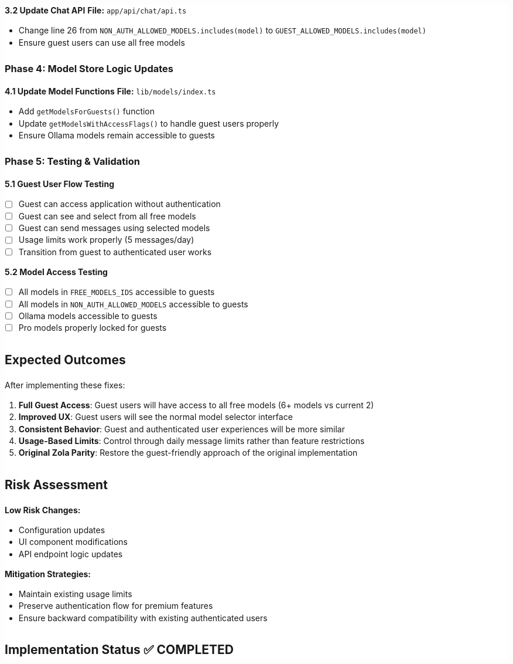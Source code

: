 **3.2 Update Chat API**
**File:** `app/api/chat/api.ts`
- Change line 26 from `NON_AUTH_ALLOWED_MODELS.includes(model)` to `GUEST_ALLOWED_MODELS.includes(model)`
- Ensure guest users can use all free models

### Phase 4: Model Store Logic Updates

**4.1 Update Model Functions**
**File:** `lib/models/index.ts`
- Add `getModelsForGuests()` function
- Update `getModelsWithAccessFlags()` to handle guest users properly
- Ensure Ollama models remain accessible to guests

### Phase 5: Testing & Validation

**5.1 Guest User Flow Testing**
- [ ] Guest can access application without authentication
- [ ] Guest can see and select from all free models
- [ ] Guest can send messages using selected models
- [ ] Usage limits work properly (5 messages/day)
- [ ] Transition from guest to authenticated user works

**5.2 Model Access Testing**
- [ ] All models in `FREE_MODELS_IDS` accessible to guests
- [ ] All models in `NON_AUTH_ALLOWED_MODELS` accessible to guests
- [ ] Ollama models accessible to guests
- [ ] Pro models properly locked for guests

## Expected Outcomes

After implementing these fixes:

1. **Full Guest Access**: Guest users will have access to all free models (6+ models vs current 2)
2. **Improved UX**: Guest users will see the normal model selector interface
3. **Consistent Behavior**: Guest and authenticated user experiences will be more similar
4. **Usage-Based Limits**: Control through daily message limits rather than feature restrictions
5. **Original Zola Parity**: Restore the guest-friendly approach of the original implementation

## Risk Assessment

**Low Risk Changes:**
- Configuration updates
- UI component modifications
- API endpoint logic updates

**Mitigation Strategies:**
- Maintain existing usage limits
- Preserve authentication flow for premium features
- Ensure backward compatibility with existing authenticated users

## Implementation Status ✅ COMPLETED
